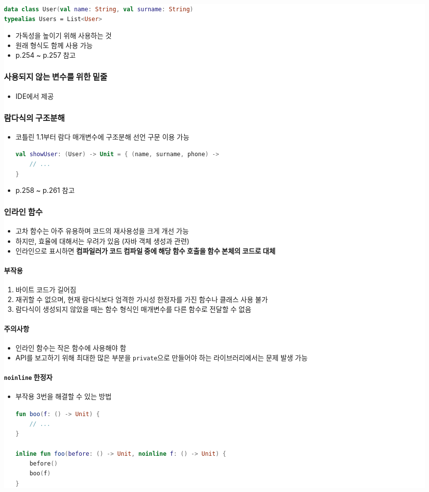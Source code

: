   ```kotlin
  data class User(val name: String, val surname: String)
  typealias Users = List<User>
  ```

- 가독성을 높이기 위해 사용하는 것
- 원래 형식도 함께 사용 가능
- p.254 ~ p.257 참고



### 사용되지 않는 변수를 위한 밑줄

- IDE에서 제공



### 람다식의 구조분해

- 코틀린 1.1부터 람다 매개변수에 구조분해 선언 구문 이용 가능

  ```kotlin
  val showUser: (User) -> Unit = { (name, surname, phone) -> 
      // ...
  }
  ```

- p.258 ~ p.261 참고



### 인라인 함수

- 고차 함수는 아주 유용하며 코드의 재사용성을 크게 개선 가능
- 하지만, 효율에 대해서는 우려가 있음 (자바 객체 생성과 관련)
- 인라인으로 표시하면 __컴파일러가 코드 컴파일 중에 해당 함수 호출을 함수 본체의 코드로 대체__

#### 부작용

1. 바이트 코드가 길어짐
2. 재귀할 수 없으며, 현재 람다식보다 엄격한 가시성 한정자를 가진 함수나 클래스 사용 불가
3. 람다식이 생성되지 않았을 때는 함수 형식인 매개변수를 다른 함수로 전달할 수 없음

#### 주의사항

- 인라인 함수는 작은 함수에 사용해야 함
- API를 보고하기 위해 최대한 많은 부분을 `private`으로 만들어야 하는 라이브러리에서는 문제 발생 가능

#### `noinline` 한정자

- 부작용 3번을 해결할 수 있는 방법

  ```kotlin
  fun boo(f: () -> Unit) {
      // ...
  }
  
  inline fun foo(before: () -> Unit, noinline f: () -> Unit) {
      before()
      boo(f)
  }
  ```
